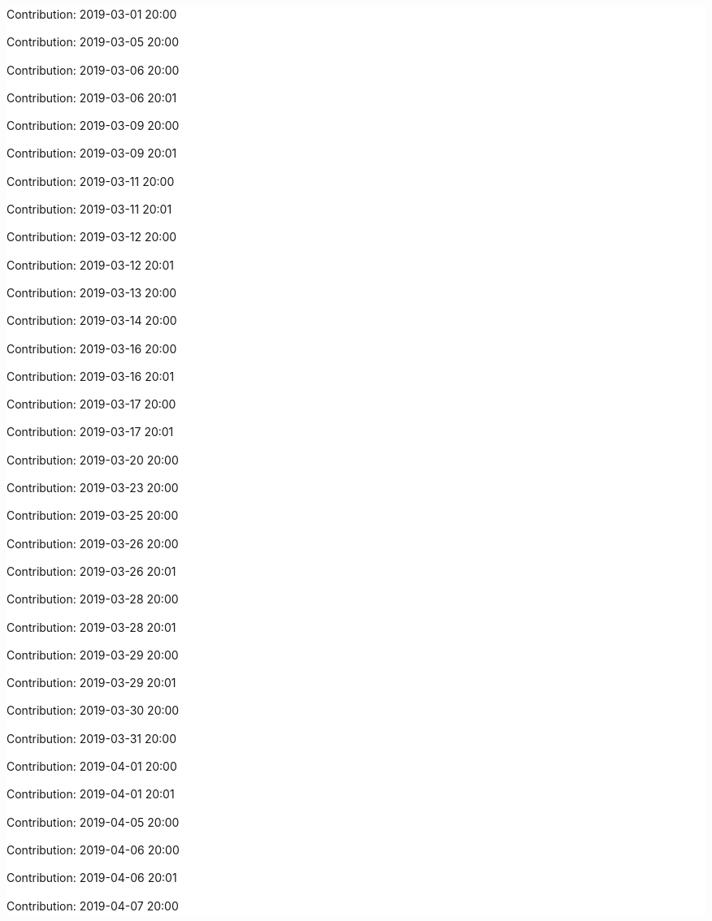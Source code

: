 Contribution: 2019-03-01 20:00

Contribution: 2019-03-05 20:00

Contribution: 2019-03-06 20:00

Contribution: 2019-03-06 20:01

Contribution: 2019-03-09 20:00

Contribution: 2019-03-09 20:01

Contribution: 2019-03-11 20:00

Contribution: 2019-03-11 20:01

Contribution: 2019-03-12 20:00

Contribution: 2019-03-12 20:01

Contribution: 2019-03-13 20:00

Contribution: 2019-03-14 20:00

Contribution: 2019-03-16 20:00

Contribution: 2019-03-16 20:01

Contribution: 2019-03-17 20:00

Contribution: 2019-03-17 20:01

Contribution: 2019-03-20 20:00

Contribution: 2019-03-23 20:00

Contribution: 2019-03-25 20:00

Contribution: 2019-03-26 20:00

Contribution: 2019-03-26 20:01

Contribution: 2019-03-28 20:00

Contribution: 2019-03-28 20:01

Contribution: 2019-03-29 20:00

Contribution: 2019-03-29 20:01

Contribution: 2019-03-30 20:00

Contribution: 2019-03-31 20:00

Contribution: 2019-04-01 20:00

Contribution: 2019-04-01 20:01

Contribution: 2019-04-05 20:00

Contribution: 2019-04-06 20:00

Contribution: 2019-04-06 20:01

Contribution: 2019-04-07 20:00
